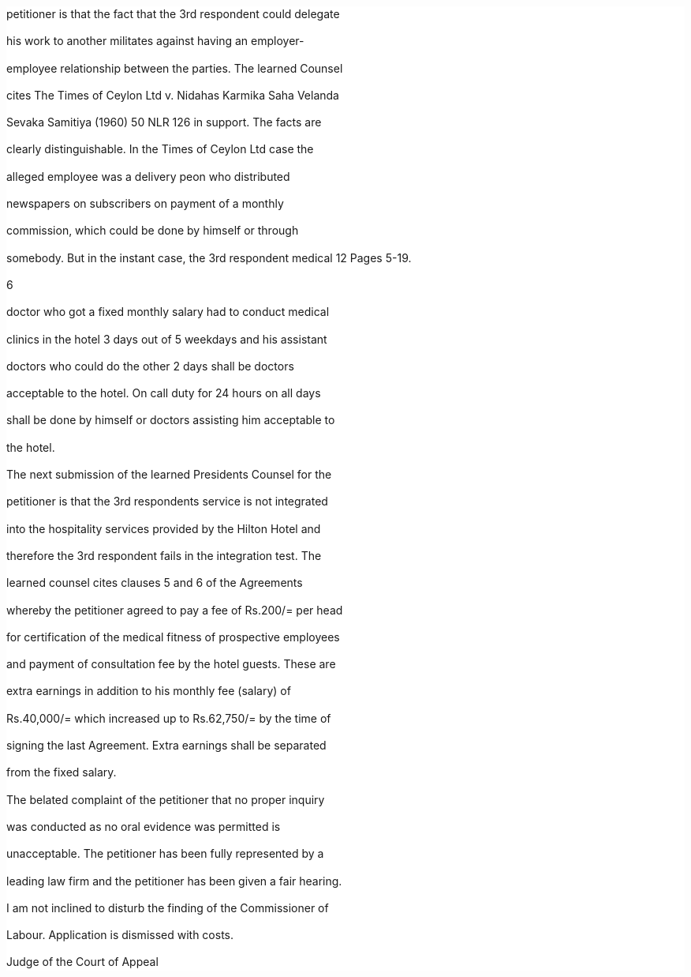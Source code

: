 petitioner is that the fact that the 3rd respondent could delegate

his work to another militates against having an employer-

employee relationship between the parties. The learned Counsel

cites The Times of Ceylon Ltd v. Nidahas Karmika Saha Velanda

Sevaka Samitiya (1960) 50 NLR 126 in support. The facts are

clearly distinguishable. In the Times of Ceylon Ltd case the

alleged employee was a delivery peon who distributed

newspapers on subscribers on payment of a monthly

commission, which could be done by himself or through

somebody. But in the instant case, the 3rd respondent medical 12 Pages 5-19.

6

doctor who got a fixed monthly salary had to conduct medical

clinics in the hotel 3 days out of 5 weekdays and his assistant

doctors who could do the other 2 days shall be doctors

acceptable to the hotel. On call duty for 24 hours on all days

shall be done by himself or doctors assisting him acceptable to

the hotel.

The next submission of the learned Presidents Counsel for the

petitioner is that the 3rd respondents service is not integrated

into the hospitality services provided by the Hilton Hotel and

therefore the 3rd respondent fails in the integration test. The

learned counsel cites clauses 5 and 6 of the Agreements

whereby the petitioner agreed to pay a fee of Rs.200/= per head

for certification of the medical fitness of prospective employees

and payment of consultation fee by the hotel guests. These are

extra earnings in addition to his monthly fee (salary) of

Rs.40,000/= which increased up to Rs.62,750/= by the time of

signing the last Agreement. Extra earnings shall be separated

from the fixed salary.

The belated complaint of the petitioner that no proper inquiry

was conducted as no oral evidence was permitted is

unacceptable. The petitioner has been fully represented by a

leading law firm and the petitioner has been given a fair hearing.

I am not inclined to disturb the finding of the Commissioner of

Labour. Application is dismissed with costs.

Judge of the Court of Appeal